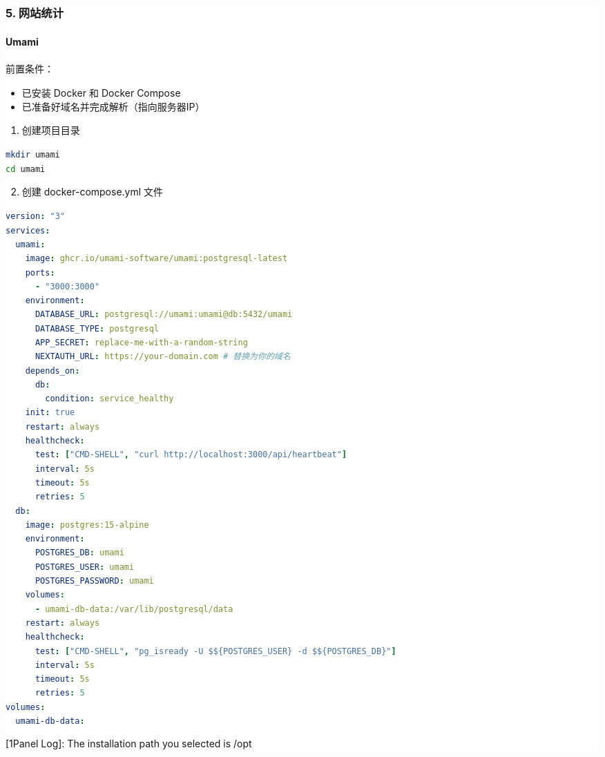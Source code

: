 ### 5. 网站统计

#### Umami

前置条件：

- 已安装 Docker 和 Docker Compose
- 已准备好域名并完成解析（指向服务器IP）

1. 创建项目目录

```bash
mkdir umami
cd umami
```

2. 创建 docker-compose.yml 文件

```yaml
version: "3"
services:
  umami:
    image: ghcr.io/umami-software/umami:postgresql-latest
    ports:
      - "3000:3000"
    environment:
      DATABASE_URL: postgresql://umami:umami@db:5432/umami
      DATABASE_TYPE: postgresql
      APP_SECRET: replace-me-with-a-random-string
      NEXTAUTH_URL: https://your-domain.com # 替换为你的域名
    depends_on:
      db:
        condition: service_healthy
    init: true
    restart: always
    healthcheck:
      test: ["CMD-SHELL", "curl http://localhost:3000/api/heartbeat"]
      interval: 5s
      timeout: 5s
      retries: 5
  db:
    image: postgres:15-alpine
    environment:
      POSTGRES_DB: umami
      POSTGRES_USER: umami
      POSTGRES_PASSWORD: umami
    volumes:
      - umami-db-data:/var/lib/postgresql/data
    restart: always
    healthcheck:
      test: ["CMD-SHELL", "pg_isready -U $${POSTGRES_USER} -d $${POSTGRES_DB}"]
      interval: 5s
      timeout: 5s
      retries: 5
volumes:
  umami-db-data:
```


[1Panel Log]: The installation path you selected is /opt
